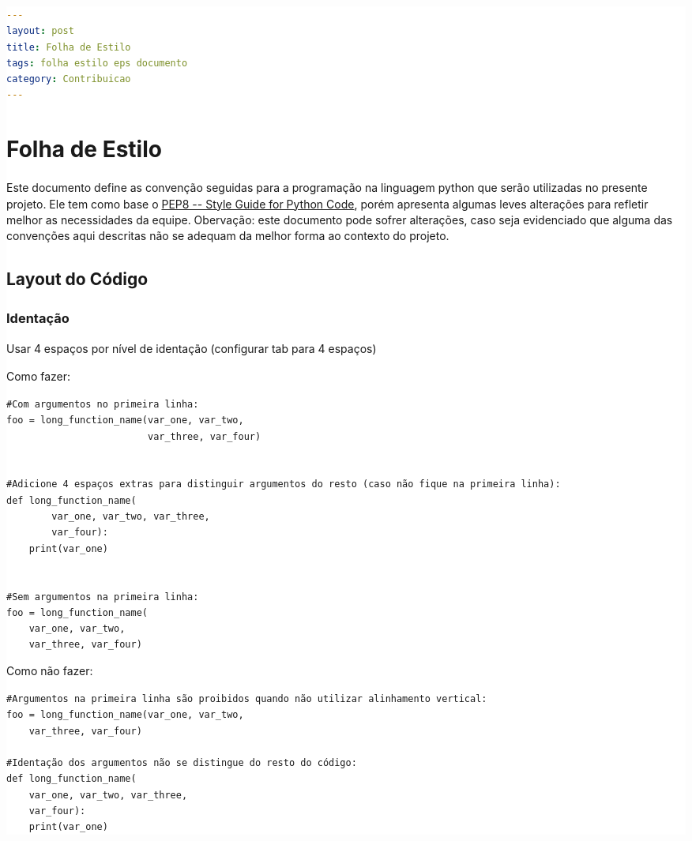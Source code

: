 ```yaml
---
layout: post
title: Folha de Estilo
tags: folha estilo eps documento
category: Contribuicao
---
```

# Folha de Estilo

Este documento define as convenção seguidas para a programação na linguagem python que serão utilizadas no presente projeto. Ele tem como base o [PEP8 -- Style Guide for Python Code](https://www.python.org/dev/peps/pep-0008/), porém apresenta algumas leves alterações para refletir melhor as necessidades da equipe.
Obervação: este documento pode sofrer alterações, caso seja evidenciado que alguma das convenções aqui descritas não se adequam da melhor forma ao contexto do projeto.

## Layout do Código

### Identação

Usar 4 espaços por nível de identação (configurar tab para 4 espaços)

Como fazer:

    #Com argumentos no primeira linha:
    foo = long_function_name(var_one, var_two,
                             var_three, var_four)


    #Adicione 4 espaços extras para distinguir argumentos do resto (caso não fique na primeira linha):
    def long_function_name(
            var_one, var_two, var_three,
            var_four):
        print(var_one)


    #Sem argumentos na primeira linha:
    foo = long_function_name(
        var_one, var_two,
        var_three, var_four)

Como não fazer:

    #Argumentos na primeira linha são proibidos quando não utilizar alinhamento vertical:
    foo = long_function_name(var_one, var_two,
        var_three, var_four)

    #Identação dos argumentos não se distingue do resto do código:
    def long_function_name(
        var_one, var_two, var_three,
        var_four):
        print(var_one)
